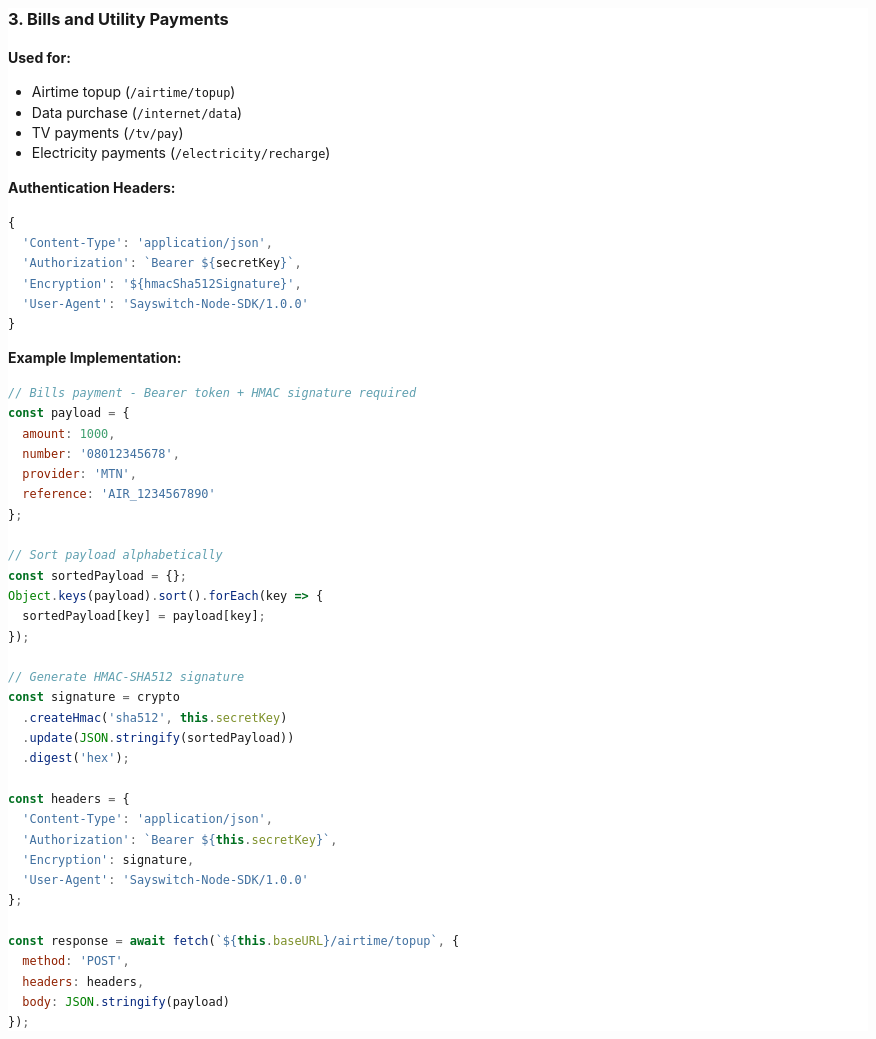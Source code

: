 ### 3. Bills and Utility Payments

**Used for:**
- Airtime topup (`/airtime/topup`)
- Data purchase (`/internet/data`)
- TV payments (`/tv/pay`)
- Electricity payments (`/electricity/recharge`)

**Authentication Headers:**
```javascript
{
  'Content-Type': 'application/json',
  'Authorization': `Bearer ${secretKey}`,
  'Encryption': '${hmacSha512Signature}',
  'User-Agent': 'Sayswitch-Node-SDK/1.0.0'
}
```

**Example Implementation:**
```javascript
// Bills payment - Bearer token + HMAC signature required
const payload = {
  amount: 1000,
  number: '08012345678',
  provider: 'MTN',
  reference: 'AIR_1234567890'
};

// Sort payload alphabetically
const sortedPayload = {};
Object.keys(payload).sort().forEach(key => {
  sortedPayload[key] = payload[key];
});

// Generate HMAC-SHA512 signature
const signature = crypto
  .createHmac('sha512', this.secretKey)
  .update(JSON.stringify(sortedPayload))
  .digest('hex');

const headers = {
  'Content-Type': 'application/json',
  'Authorization': `Bearer ${this.secretKey}`,
  'Encryption': signature,
  'User-Agent': 'Sayswitch-Node-SDK/1.0.0'
};

const response = await fetch(`${this.baseURL}/airtime/topup`, {
  method: 'POST',
  headers: headers,
  body: JSON.stringify(payload)
});
```
